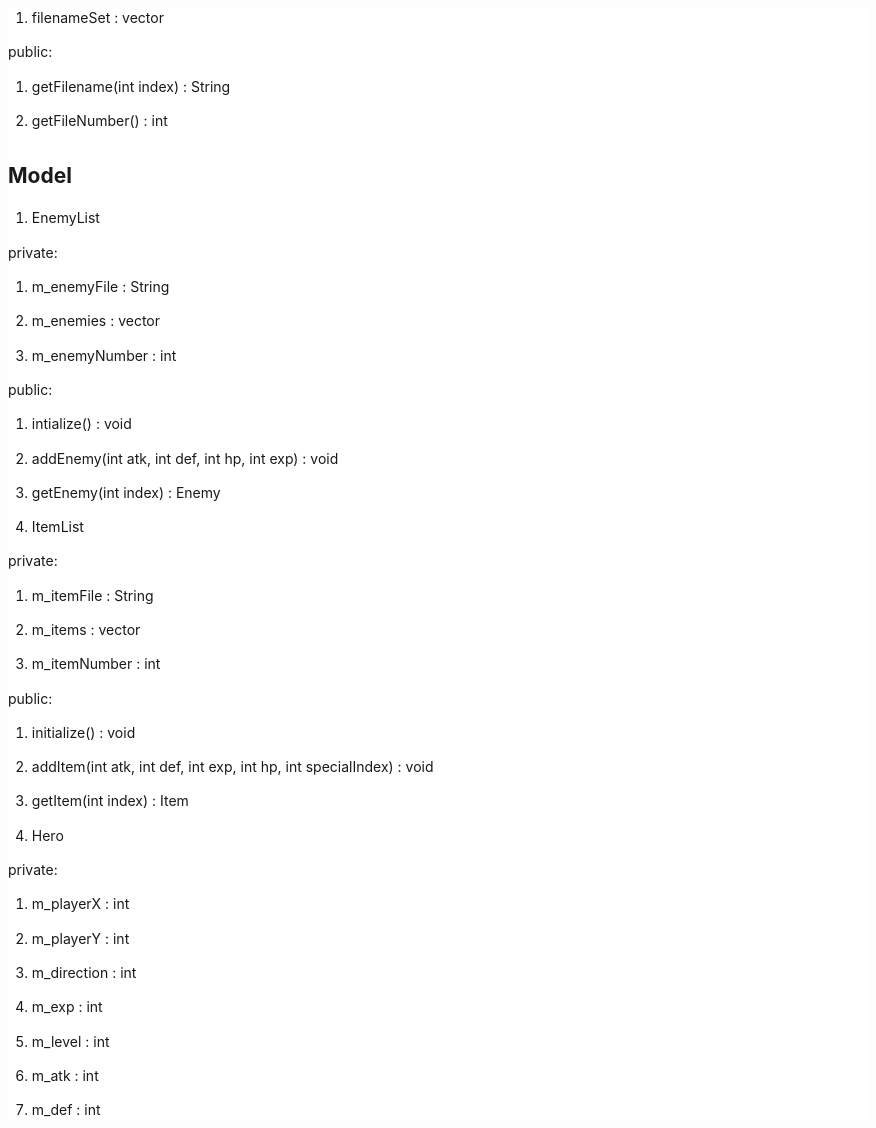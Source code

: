   1. filenameSet : vector<String>

  public:

  1. getFilename(int index) : String

  1. getFileNumber() : int

## Model

1. EnemyList

  private:

  1. m_enemyFile : String

  1. m_enemies : vector<Enemy>

  1. m_enemyNumber : int

  public:

  1. intialize() : void

  1. addEnemy(int atk, int def, int hp, int exp) : void

  1. getEnemy(int index) : Enemy

1. ItemList

  private:

  1. m_itemFile : String

  1. m_items : vector<Item>

  1. m_itemNumber : int

  public:

  1. initialize() : void

  1. addItem(int atk, int def, int exp, int hp, int specialIndex) : void

  1. getItem(int index) : Item

1. Hero

  private:

  1. m_playerX : int

  1. m_playerY : int

  1. m_direction : int

  1. m_exp : int

  1. m_level : int

  1. m_atk : int

  1. m_def : int
